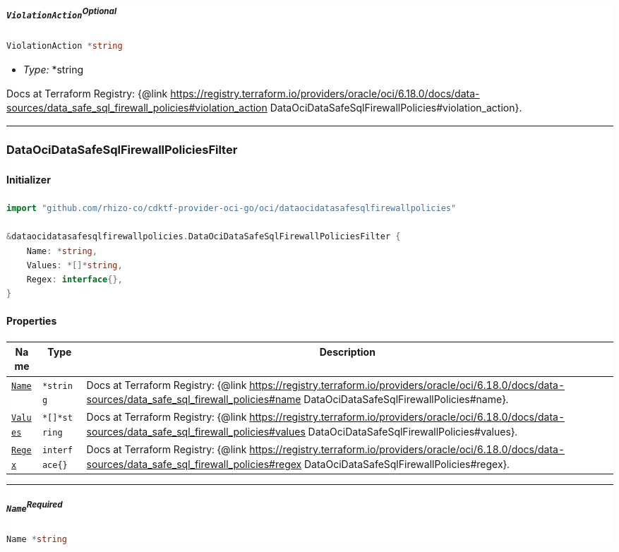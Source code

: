 
##### `ViolationAction`<sup>Optional</sup> <a name="ViolationAction" id="rhizo-co-terraform-provider-oci.dataOciDataSafeSqlFirewallPolicies.DataOciDataSafeSqlFirewallPoliciesConfig.property.violationAction"></a>

```go
ViolationAction *string
```

- *Type:* *string

Docs at Terraform Registry: {@link https://registry.terraform.io/providers/oracle/oci/6.18.0/docs/data-sources/data_safe_sql_firewall_policies#violation_action DataOciDataSafeSqlFirewallPolicies#violation_action}.

---

### DataOciDataSafeSqlFirewallPoliciesFilter <a name="DataOciDataSafeSqlFirewallPoliciesFilter" id="rhizo-co-terraform-provider-oci.dataOciDataSafeSqlFirewallPolicies.DataOciDataSafeSqlFirewallPoliciesFilter"></a>

#### Initializer <a name="Initializer" id="rhizo-co-terraform-provider-oci.dataOciDataSafeSqlFirewallPolicies.DataOciDataSafeSqlFirewallPoliciesFilter.Initializer"></a>

```go
import "github.com/rhizo-co/cdktf-provider-oci-go/oci/dataocidatasafesqlfirewallpolicies"

&dataocidatasafesqlfirewallpolicies.DataOciDataSafeSqlFirewallPoliciesFilter {
	Name: *string,
	Values: *[]*string,
	Regex: interface{},
}
```

#### Properties <a name="Properties" id="Properties"></a>

| **Name** | **Type** | **Description** |
| --- | --- | --- |
| <code><a href="#rhizo-co-terraform-provider-oci.dataOciDataSafeSqlFirewallPolicies.DataOciDataSafeSqlFirewallPoliciesFilter.property.name">Name</a></code> | <code>*string</code> | Docs at Terraform Registry: {@link https://registry.terraform.io/providers/oracle/oci/6.18.0/docs/data-sources/data_safe_sql_firewall_policies#name DataOciDataSafeSqlFirewallPolicies#name}. |
| <code><a href="#rhizo-co-terraform-provider-oci.dataOciDataSafeSqlFirewallPolicies.DataOciDataSafeSqlFirewallPoliciesFilter.property.values">Values</a></code> | <code>*[]*string</code> | Docs at Terraform Registry: {@link https://registry.terraform.io/providers/oracle/oci/6.18.0/docs/data-sources/data_safe_sql_firewall_policies#values DataOciDataSafeSqlFirewallPolicies#values}. |
| <code><a href="#rhizo-co-terraform-provider-oci.dataOciDataSafeSqlFirewallPolicies.DataOciDataSafeSqlFirewallPoliciesFilter.property.regex">Regex</a></code> | <code>interface{}</code> | Docs at Terraform Registry: {@link https://registry.terraform.io/providers/oracle/oci/6.18.0/docs/data-sources/data_safe_sql_firewall_policies#regex DataOciDataSafeSqlFirewallPolicies#regex}. |

---

##### `Name`<sup>Required</sup> <a name="Name" id="rhizo-co-terraform-provider-oci.dataOciDataSafeSqlFirewallPolicies.DataOciDataSafeSqlFirewallPoliciesFilter.property.name"></a>

```go
Name *string
```
